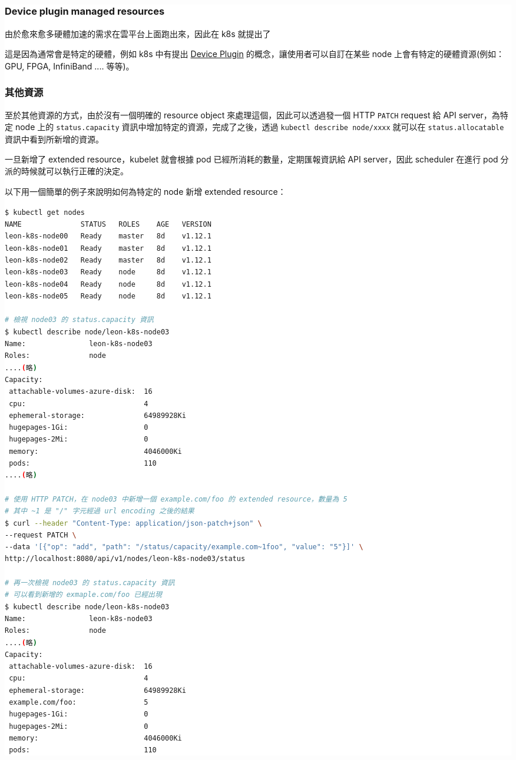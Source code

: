 ### Device plugin managed resources

由於愈來愈多硬體加速的需求在雲平台上面跑出來，因此在 k8s 就提出了 

這是因為通常會是特定的硬體，例如 k8s 中有提出 [Device Plugin][device_plugin] 的概念，讓使用者可以自訂在某些 node 上會有特定的硬體資源(例如：GPU, FPGA, InfiniBand .... 等等)。

### 其他資源

至於其他資源的方式，由於沒有一個明確的 resource object 來處理這個，因此可以透過發一個 HTTP `PATCH` request 給 API server，為特定 node 上的 `status.capacity` 資訊中增加特定的資源，完成了之後，透過 `kubectl describe node/xxxx` 就可以在 `status.allocatable` 資訊中看到所新增的資源。

一旦新增了 extended resource，kubelet 就會根據 pod 已經所消耗的數量，定期匯報資訊給 API server，因此 scheduler 在進行 pod 分派的時候就可以執行正確的決定。

以下用一個簡單的例子來說明如何為特定的 node 新增 extended resource：

```bash
$ kubectl get nodes
NAME              STATUS   ROLES    AGE   VERSION
leon-k8s-node00   Ready    master   8d    v1.12.1
leon-k8s-node01   Ready    master   8d    v1.12.1
leon-k8s-node02   Ready    master   8d    v1.12.1
leon-k8s-node03   Ready    node     8d    v1.12.1
leon-k8s-node04   Ready    node     8d    v1.12.1
leon-k8s-node05   Ready    node     8d    v1.12.1

# 檢視 node03 的 status.capacity 資訊
$ kubectl describe node/leon-k8s-node03
Name:               leon-k8s-node03
Roles:              node
....(略)
Capacity:
 attachable-volumes-azure-disk:  16
 cpu:                            4
 ephemeral-storage:              64989928Ki
 hugepages-1Gi:                  0
 hugepages-2Mi:                  0
 memory:                         4046000Ki
 pods:                           110
....(略)

# 使用 HTTP PATCH，在 node03 中新增一個 example.com/foo 的 extended resource，數量為 5
# 其中 ~1 是 "/" 字元經過 url encoding 之後的結果
$ curl --header "Content-Type: application/json-patch+json" \
--request PATCH \
--data '[{"op": "add", "path": "/status/capacity/example.com~1foo", "value": "5"}]' \
http://localhost:8080/api/v1/nodes/leon-k8s-node03/status

# 再一次檢視 node03 的 status.capacity 資訊
# 可以看到新增的 exmaple.com/foo 已經出現
$ kubectl describe node/leon-k8s-node03
Name:               leon-k8s-node03
Roles:              node
....(略)
Capacity:
 attachable-volumes-azure-disk:  16
 cpu:                            4
 ephemeral-storage:              64989928Ki
 example.com/foo:                5
 hugepages-1Gi:                  0
 hugepages-2Mi:                  0
 memory:                         4046000Ki
 pods:                           110
```

[device_plugin]: https://kubernetes.io/docs/concepts/extend-kubernetes/compute-storage-net/device-plugins/ "Device Plugin"